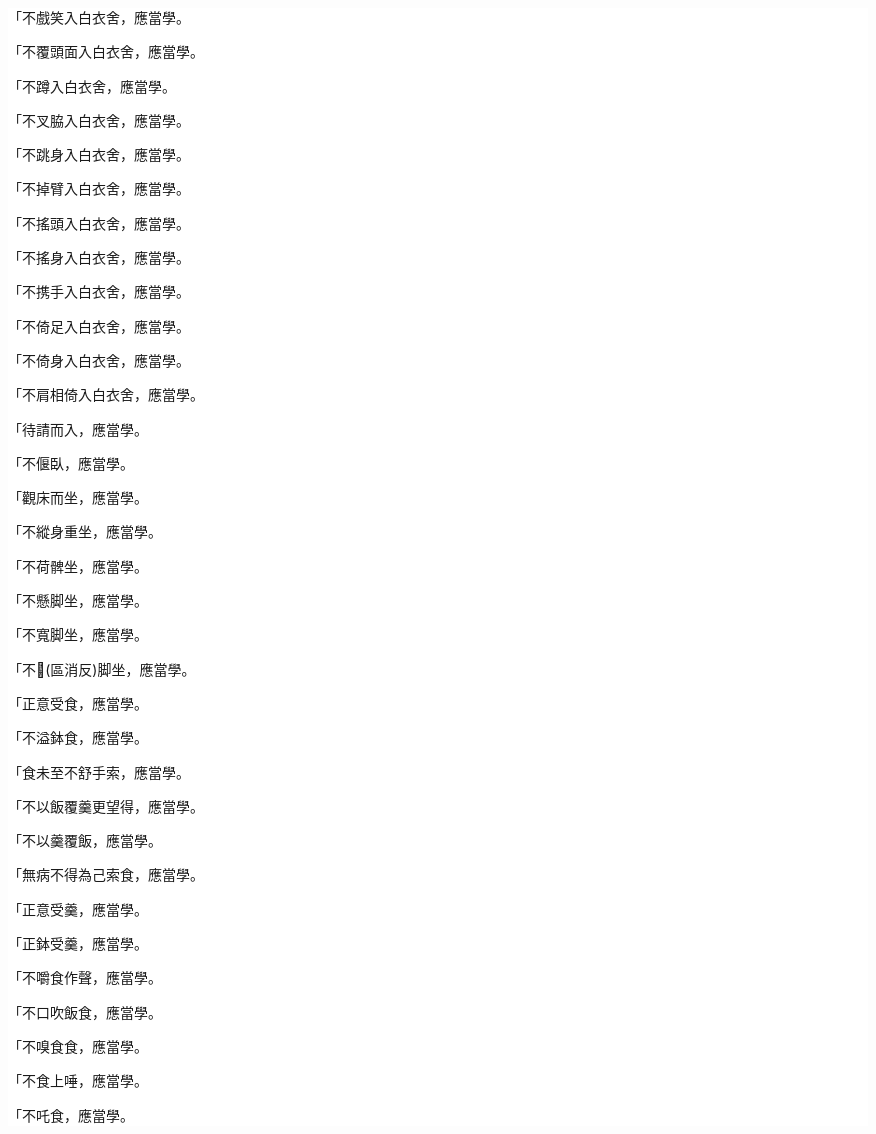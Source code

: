 「不戲笑入白衣舍，應當學。

「不覆頭面入白衣舍，應當學。

「不蹲入白衣舍，應當學。

「不叉脇入白衣舍，應當學。

「不跳身入白衣舍，應當學。

「不掉臂入白衣舍，應當學。

「不搖頭入白衣舍，應當學。

「不搖身入白衣舍，應當學。

「不携手入白衣舍，應當學。

「不倚足入白衣舍，應當學。

「不倚身入白衣舍，應當學。

「不肩相倚入白衣舍，應當學。

「待請而入，應當學。

「不偃臥，應當學。

「觀床而坐，應當學。

「不縱身重坐，應當學。

「不荷髀坐，應當學。

「不懸脚坐，應當學。

「不寬脚坐，應當學。

「不𮠃(區消反)脚坐，應當學。

「正意受食，應當學。

「不溢鉢食，應當學。

「食未至不舒手索，應當學。

「不以飯覆羹更望得，應當學。

「不以羹覆飯，應當學。

「無病不得為己索食，應當學。

「正意受羹，應當學。

「正鉢受羹，應當學。

「不嚼食作聲，應當學。

「不口吹飯食，應當學。

「不嗅食食，應當學。

「不食上唾，應當學。

「不吒食，應當學。
